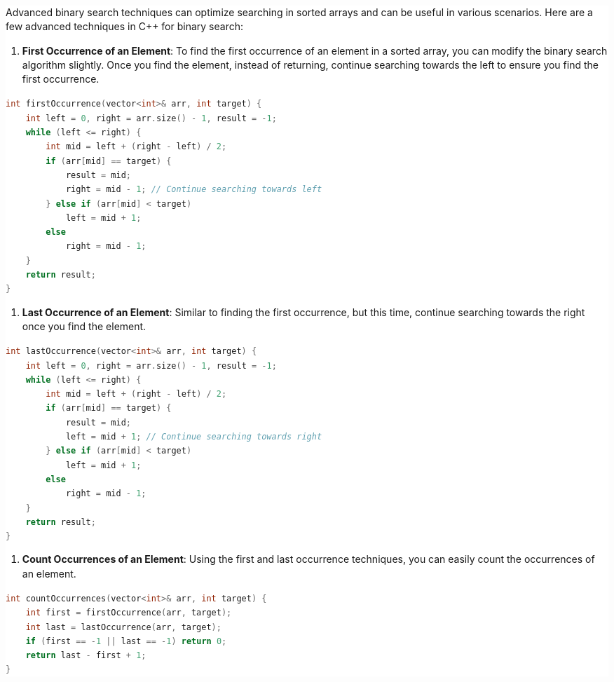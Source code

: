 Advanced binary search techniques can optimize searching in sorted arrays and can be useful in various scenarios. Here are a few advanced techniques in C++ for binary search:

1. **First Occurrence of an Element**: To find the first occurrence of an element in a sorted array, you can modify the binary search algorithm slightly. Once you find the element, instead of returning, continue searching towards the left to ensure you find the first occurrence.

```cpp
int firstOccurrence(vector<int>& arr, int target) {
    int left = 0, right = arr.size() - 1, result = -1;
    while (left <= right) {
        int mid = left + (right - left) / 2;
        if (arr[mid] == target) {
            result = mid;
            right = mid - 1; // Continue searching towards left
        } else if (arr[mid] < target)
            left = mid + 1;
        else
            right = mid - 1;
    }
    return result;
}
```

1. **Last Occurrence of an Element**: Similar to finding the first occurrence, but this time, continue searching towards the right once you find the element.

```cpp
int lastOccurrence(vector<int>& arr, int target) {
    int left = 0, right = arr.size() - 1, result = -1;
    while (left <= right) {
        int mid = left + (right - left) / 2;
        if (arr[mid] == target) {
            result = mid;
            left = mid + 1; // Continue searching towards right
        } else if (arr[mid] < target)
            left = mid + 1;
        else
            right = mid - 1;
    }
    return result;
}
```

1. **Count Occurrences of an Element**: Using the first and last occurrence techniques, you can easily count the occurrences of an element.

```cpp
int countOccurrences(vector<int>& arr, int target) {
    int first = firstOccurrence(arr, target);
    int last = lastOccurrence(arr, target);
    if (first == -1 || last == -1) return 0;
    return last - first + 1;
}
```
